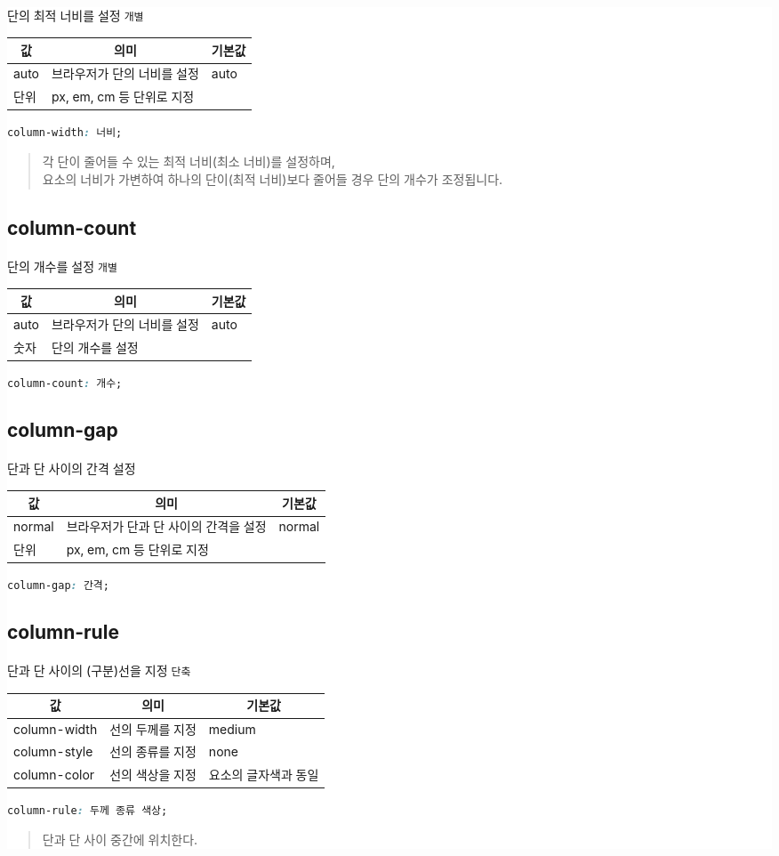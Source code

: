 단의 최적 너비를 설정 `개별`

값 | 의미 | 기본값
--- | --- | ---
auto | 브라우저가 단의 너비를 설정 | auto
단위 | px, em, cm 등 단위로 지정 |

```css
column-width: 너비;
```

> 각 단이 줄어들 수 있는 최적 너비(최소 너비)를 설정하며,<br>요소의 너비가 가변하여 하나의 단이(최적 너비)보다 줄어들 경우 단의 개수가 조정됩니다.


## column-count

단의 개수를 설정 `개별`

값 | 의미 | 기본값
--- | --- | ---
auto | 브라우저가 단의 너비를 설정 | auto
숫자 | 단의 개수를 설정 |

```css
column-count: 개수;
```

## column-gap

단과 단 사이의 간격 설정

값 | 의미 | 기본값
--- | --- | ---
normal | 브라우저가 단과 단 사이의 간격을 설정 | normal
단위 | px, em, cm 등 단위로 지정 |

```css
column-gap: 간격;
```


## column-rule

단과 단 사이의 (구분)선을 지정 `단축`

값 | 의미 | 기본값
--- | --- | ---
column-width | 선의 두께를 지정 | medium
column-style | 선의 종류를 지정 | none
column-color | 선의 색상을 지정 | 요소의 글자색과 동일

```css
column-rule: 두께 종류 색상;
```

> 단과 단 사이 중간에 위치한다.